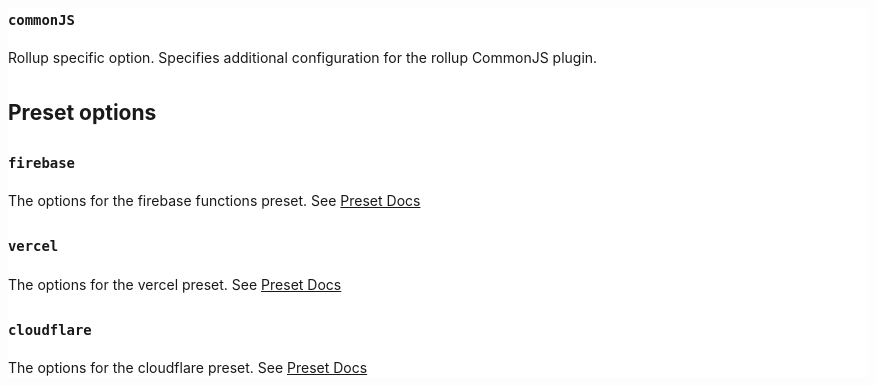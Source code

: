 ### `commonJS`

Rollup specific option. Specifies additional configuration for the rollup CommonJS plugin.

## Preset options

### `firebase`

The options for the firebase functions preset. See [Preset Docs](/deploy/providers/firebase#options)

### `vercel`

The options for the vercel preset. See [Preset Docs](/deploy/providers/vercel)

### `cloudflare`

The options for the cloudflare preset. See [Preset Docs](/deploy/providers/cloudflare)

